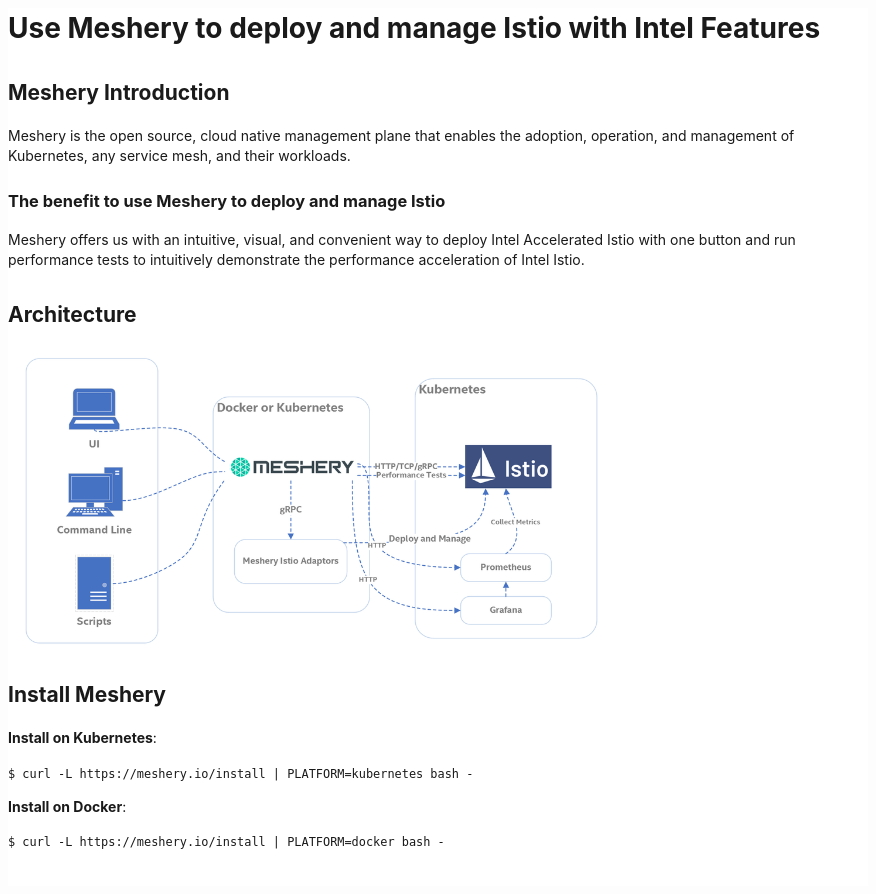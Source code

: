 # Use Meshery to deploy and manage Istio with Intel Features

## Meshery Introduction

Meshery is the open source, cloud native management plane that enables the adoption, operation, and management of Kubernetes, any service mesh, and their workloads.

### The benefit to use Meshery to deploy and manage Istio

Meshery offers us with an intuitive, visual, and convenient way to deploy Intel Accelerated Istio with one button and run performance tests to intuitively demonstrate the performance acceleration of Intel Istio.

## Architecture

<img src="./images/Architecture.png" width="600px">

## Install Meshery

**Install on Kubernetes**:

```
$ curl -L https://meshery.io/install | PLATFORM=kubernetes bash -
```

**Install on Docker**:

```
$ curl -L https://meshery.io/install | PLATFORM=docker bash -  
```
 